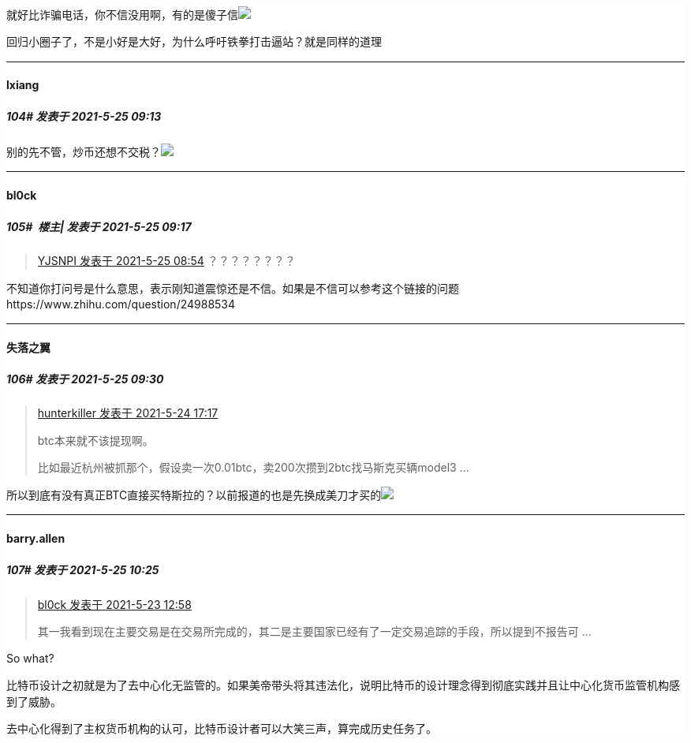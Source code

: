 就好比诈骗电话，你不信没用啊，有的是傻子信<img src="https://static.saraba1st.com/image/smiley/face2017/066.png" referrerpolicy="no-referrer">

回归小圈子了，不是小好是大好，为什么呼吁铁拳打击逼站？就是同样的道理


*****

####  lxiang  
##### 104#       发表于 2021-5-25 09:13


别的先不管，炒币还想不交税？<img src="https://static.saraba1st.com/image/smiley/face2017/004.gif" referrerpolicy="no-referrer">


*****

####  bl0ck  
##### 105#         楼主| 发表于 2021-5-25 09:17


<blockquote><a href="httphttps://bbs.saraba1st.com/2b/forum.php?mod=redirect&amp;goto=findpost&amp;pid=51361207&amp;ptid=2005578" target="_blank">YJSNPI 发表于 2021-5-25 08:54</a>
？？？？？？？？</blockquote>
不知道你打问号是什么意思，表示刚知道震惊还是不信。如果是不信可以参考这个链接的问题https://www.zhihu.com/question/24988534


*****

####  失落之翼  
##### 106#       发表于 2021-5-25 09:30


<blockquote><a href="httphttps://bbs.saraba1st.com/2b/forum.php?mod=redirect&amp;goto=findpost&amp;pid=51356159&amp;ptid=2005578" target="_blank">hunterkiller 发表于 2021-5-24 17:17</a>

btc本来就不该提现啊。


比如最近杭州被抓那个，假设卖一次0.01btc，卖200次攒到2btc找马斯克买辆model3 ...</blockquote>
所以到底有没有真正BTC直接买特斯拉的？以前报道的也是先换成美刀才买的<img src="https://static.saraba1st.com/image/smiley/face2017/019.png" referrerpolicy="no-referrer">


*****

####  barry.allen  
##### 107#       发表于 2021-5-25 10:25


<blockquote><a href="httphttps://bbs.saraba1st.com/2b/forum.php?mod=redirect&amp;goto=findpost&amp;pid=51342945&amp;ptid=2005578" target="_blank">bl0ck 发表于 2021-5-23 12:58</a>

其一我看到现在主要交易是在交易所完成的，其二是主要国家已经有了一定交易追踪的手段，所以提到不报告可 ...</blockquote>
So what?


比特币设计之初就是为了去中心化无监管的。如果美帝带头将其违法化，说明比特币的设计理念得到彻底实践并且让中心化货币监管机构感到了威胁。


去中心化得到了主权货币机构的认可，比特币设计者可以大笑三声，算完成历史任务了。
